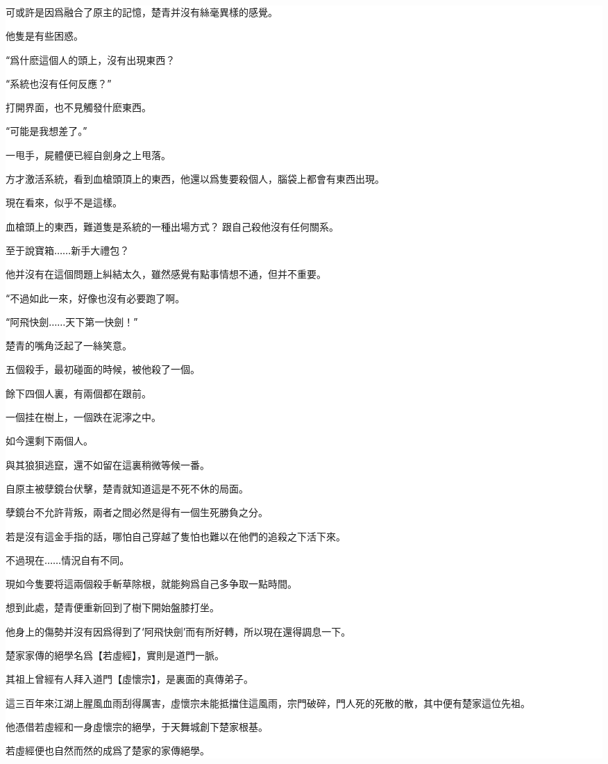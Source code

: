 可或許是因爲融合了原主的記憶，楚青并沒有絲毫異樣的感覺。

他隻是有些困惑。

“爲什麽這個人的頭上，沒有出現東西？

“系統也沒有任何反應？”

打開界面，也不見觸發什麽東西。

“可能是我想差了。”

一甩手，屍體便已經自劍身之上甩落。

方才激活系統，看到血槍頭頂上的東西，他還以爲隻要殺個人，腦袋上都會有東西出現。

現在看來，似乎不是這樣。

血槍頭上的東西，難道隻是系統的一種出場方式？
跟自己殺他沒有任何關系。

至于說寶箱……新手大禮包？

他并沒有在這個問題上糾結太久，雖然感覺有點事情想不通，但并不重要。

“不過如此一來，好像也沒有必要跑了啊。

“阿飛快劍……天下第一快劍！”

楚青的嘴角泛起了一絲笑意。

五個殺手，最初碰面的時候，被他殺了一個。

餘下四個人裏，有兩個都在跟前。

一個挂在樹上，一個跌在泥濘之中。

如今還剩下兩個人。

與其狼狽逃竄，還不如留在這裏稍微等候一番。

自原主被孽鏡台伏擊，楚青就知道這是不死不休的局面。

孽鏡台不允許背叛，兩者之間必然是得有一個生死勝負之分。

若是沒有這金手指的話，哪怕自己穿越了隻怕也難以在他們的追殺之下活下來。

不過現在……情況自有不同。

現如今隻要将這兩個殺手斬草除根，就能夠爲自己多争取一點時間。

想到此處，楚青便重新回到了樹下開始盤膝打坐。

他身上的傷勢并沒有因爲得到了‘阿飛快劍’而有所好轉，所以現在還得調息一下。

楚家家傳的絕學名爲【若虛經】，實則是道門一脈。

其祖上曾經有人拜入道門【虛懷宗】，是裏面的真傳弟子。

這三百年來江湖上腥風血雨刮得厲害，虛懷宗未能抵擋住這風雨，宗門破碎，門人死的死散的散，其中便有楚家這位先祖。

他憑借若虛經和一身虛懷宗的絕學，于天舞城創下楚家根基。

若虛經便也自然而然的成爲了楚家的家傳絕學。
